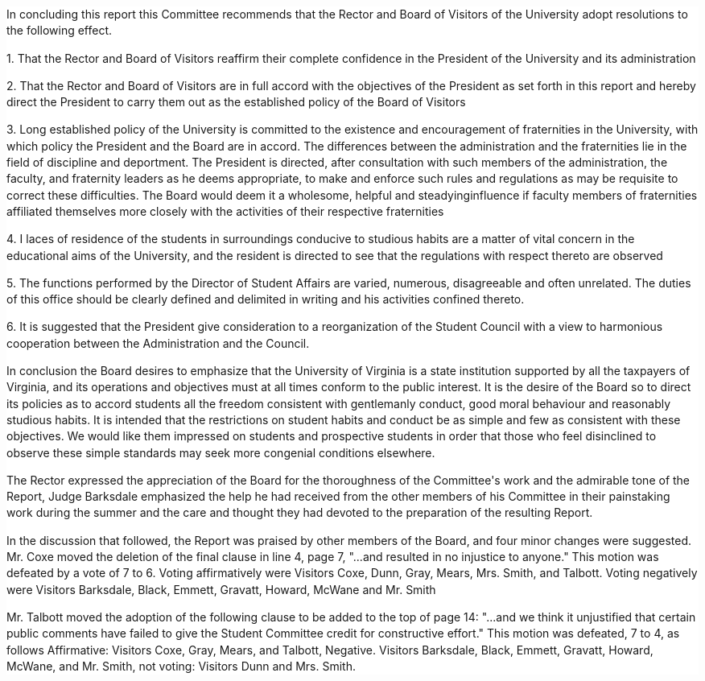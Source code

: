 In concluding this report this Committee recommends that the Rector and Board of Visitors of the University adopt resolutions to the following effect.

1\. That the Rector and Board of Visitors reaffirm their complete confidence in the President of the University and its administration

2\. That the Rector and Board of Visitors are in full accord with the objectives of the President as set forth in this report and hereby direct the President to carry them out as the established policy of the Board of Visitors

3\. Long established policy of the University is committed to the existence and encouragement of fraternities in the University, with which policy the President and the Board are in accord. The differences between the administration and the fraternities lie in the field of discipline and deportment. The President is directed, after consultation with such members of the administration, the faculty, and fraternity leaders as he deems appropriate, to make and enforce such rules and regulations as may be requisite to correct these difficulties. The Board would deem it a wholesome, helpful and steadyinginfluence if faculty members of fraternities affiliated themselves more closely with the activities of their respective fraternities

4\. I laces of residence of the students in surroundings conducive to studious habits are a matter of vital concern in the educational aims of the University, and the resident is directed to see that the regulations with respect thereto are observed

5\. The functions performed by the Director of Student Affairs are varied, numerous, disagreeable and often unrelated. The duties of this office should be clearly defined and delimited in writing and his activities confined thereto.

6\. It is suggested that the President give consideration to a reorganization of the Student Council with a view to harmonious cooperation between the Administration and the Council.

In conclusion the Board desires to emphasize that the University of Virginia is a state institution supported by all the taxpayers of Virginia, and its operations and objectives must at all times conform to the public interest. It is the desire of the Board so to direct its policies as to accord students all the freedom consistent with gentlemanly conduct, good moral behaviour and reasonably studious habits. It is intended that the restrictions on student habits and conduct be as simple and few as consistent with these objectives. We would like them impressed on students and prospective students in order that those who feel disinclined to observe these simple standards may seek more congenial conditions elsewhere.

The Rector expressed the appreciation of the Board for the thoroughness of the Committee's work and the admirable tone of the Report, Judge Barksdale emphasized the help he had received from the other members of his Committee in their painstaking work during the summer and the care and thought they had devoted to the preparation of the resulting Report.

In the discussion that followed, the Report was praised by other members of the Board, and four minor changes were suggested. Mr. Coxe moved the deletion of the final clause in line 4, page 7, "...and resulted in no injustice to anyone." This motion was defeated by a vote of 7 to 6. Voting affirmatively were Visitors Coxe, Dunn, Gray, Mears, Mrs. Smith, and Talbott. Voting negatively were Visitors Barksdale, Black, Emmett, Gravatt, Howard, McWane and Mr. Smith

Mr. Talbott moved the adoption of the following clause to be added to the top of page 14: "...and we think it unjustified that certain public comments have failed to give the Student Committee credit for constructive effort." This motion was defeated, 7 to 4, as follows Affirmative: Visitors Coxe, Gray, Mears, and Talbott, Negative. Visitors Barksdale, Black, Emmett, Gravatt, Howard, McWane, and Mr. Smith, not voting: Visitors Dunn and Mrs. Smith.

